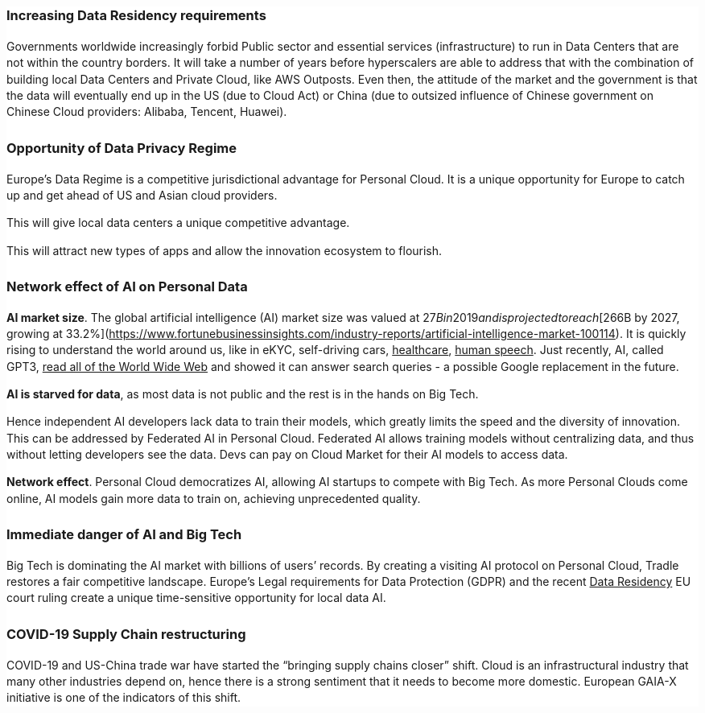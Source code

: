 
### Increasing Data Residency requirements  

Governments worldwide increasingly forbid Public sector and essential services (infrastructure) to run in Data Centers that are not within the country borders. It will take a number of years before hyperscalers are able to address that with the combination of building local Data Centers and Private Cloud, like AWS Outposts. Even then, the attitude of the market and the government is that the data will eventually end up in the US (due to Cloud Act) or China (due to outsized influence of Chinese government on Chinese Cloud providers: Alibaba, Tencent, Huawei). 


### Opportunity of Data Privacy Regime

Europe’s Data Regime is a competitive jurisdictional advantage for Personal Cloud. It is a unique opportunity for Europe to catch up and get ahead of US and Asian cloud providers. 

This will give local data centers a unique competitive advantage. 

This will attract new types of apps and allow the innovation ecosystem to flourish. 


### Network effect of AI on Personal Data 

**AI market size**. The global artificial intelligence (AI) market size was valued at $27B in 2019 and is projected to reach [$266B by 2027, growing at 33.2%](https://www.fortunebusinessinsights.com/industry-reports/artificial-intelligence-market-100114). It is quickly rising to understand the world around us, like in eKYC, self-driving cars, [healthcare](https://readwrite.com/2020/03/15/decoding-the-future-trajectory-of-healthcare-with-ai/), [human speech](https://www.spixii.com/blog/the-future-of-voice). Just recently, AI, called GPT3, [read all of the World Wide Web](https://www.theverge.com/21346343/gpt-3-explainer-openai-examples-errors-agi-potential) and showed it can answer search queries - a possible Google replacement in the future.

**AI is starved for data**, as most data is not public and the rest is in the hands on Big Tech. 

Hence independent AI developers lack data to train their models, which greatly limits the speed and the diversity of innovation. This can be addressed by Federated AI in Personal Cloud. Federated AI allows training models without centralizing data, and thus without letting developers see the data. Devs can pay on Cloud Market for their AI models to access data.

**Network effect**. Personal Cloud democratizes AI, allowing AI startups to compete with Big Tech. As more Personal Clouds come online, AI models gain more data to train on, achieving unprecedented quality. 


### Immediate danger of AI and Big Tech 

Big Tech is dominating the AI market with billions of users’ records. By creating a visiting AI protocol on Personal Cloud, Tradle restores a fair competitive landscape. Europe’s Legal requirements for Data Protection (GDPR) and the recent [Data Residency](https://techcrunch.com/2020/07/16/europes-top-court-strikes-down-flagship-eu-us-data-transfer-mechanism/) EU court ruling create a unique time-sensitive opportunity for local data AI.


### COVID-19 Supply Chain restructuring 

COVID-19 and US-China trade war have started the “bringing supply chains closer” shift. Cloud is an infrastructural industry that many other industries depend on, hence there is a strong sentiment that it needs to become more domestic. European GAIA-X initiative is one of the indicators of this shift. 
